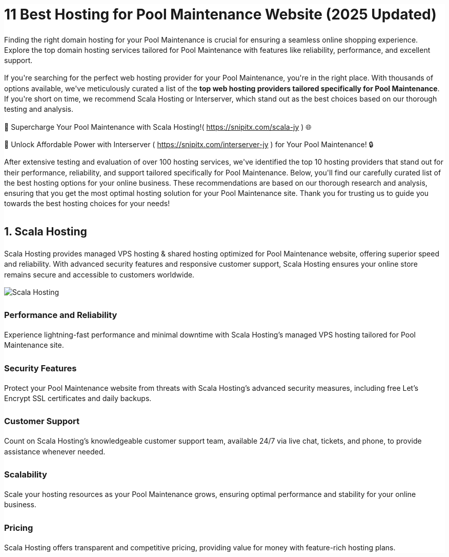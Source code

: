 # 11 Best Hosting for Pool Maintenance Website (2025 Updated)

Finding the right domain hosting for your Pool Maintenance is crucial for ensuring a seamless online shopping experience. Explore the top domain hosting services tailored for Pool Maintenance with features like reliability, performance, and excellent support.

If you're searching for the perfect web hosting provider for your Pool Maintenance, you're in the right place. With thousands of options available, we've meticulously curated a list of the **top web hosting providers tailored specifically for Pool Maintenance**. If you're short on time, we recommend Scala Hosting or Interserver, which stand out as the best choices based on our thorough testing and analysis.

🚀 Supercharge Your Pool Maintenance with Scala Hosting!( https://snipitx.com/scala-jy ) 🌐 

💸 Unlock Affordable Power with Interserver ( https://snipitx.com/interserver-jy ) for Your Pool Maintenance! 🔒

After extensive testing and evaluation of over 100 hosting services, we've identified the top 10 hosting providers that stand out for their performance, reliability, and support tailored specifically for Pool Maintenance. Below, you'll find our carefully curated list of the best hosting options for your online business. These recommendations are based on our thorough research and analysis, ensuring that you get the most optimal hosting solution for your Pool Maintenance site. Thank you for trusting us to guide you towards the best hosting choices for your needs!

## 1. Scala Hosting

Scala Hosting provides managed VPS hosting & shared hosting optimized for Pool Maintenance website, offering superior speed and reliability. With advanced security features and responsive customer support, Scala Hosting ensures your online store remains secure and accessible to customers worldwide.

![Scala Hosting](https://i.imgur.com/uJ5JIK3.png "Scala Web Hosting")

### Performance and Reliability
Experience lightning-fast performance and minimal downtime with Scala Hosting’s managed VPS hosting tailored for Pool Maintenance site.

### Security Features
Protect your Pool Maintenance website from threats with Scala Hosting’s advanced security measures, including free Let’s Encrypt SSL certificates and daily backups.

### Customer Support
Count on Scala Hosting’s knowledgeable customer support team, available 24/7 via live chat, tickets, and phone, to provide assistance whenever needed.

### Scalability
Scale your hosting resources as your Pool Maintenance grows, ensuring optimal performance and stability for your online business.

### Pricing
Scala Hosting offers transparent and competitive pricing, providing value for money with feature-rich hosting plans.
